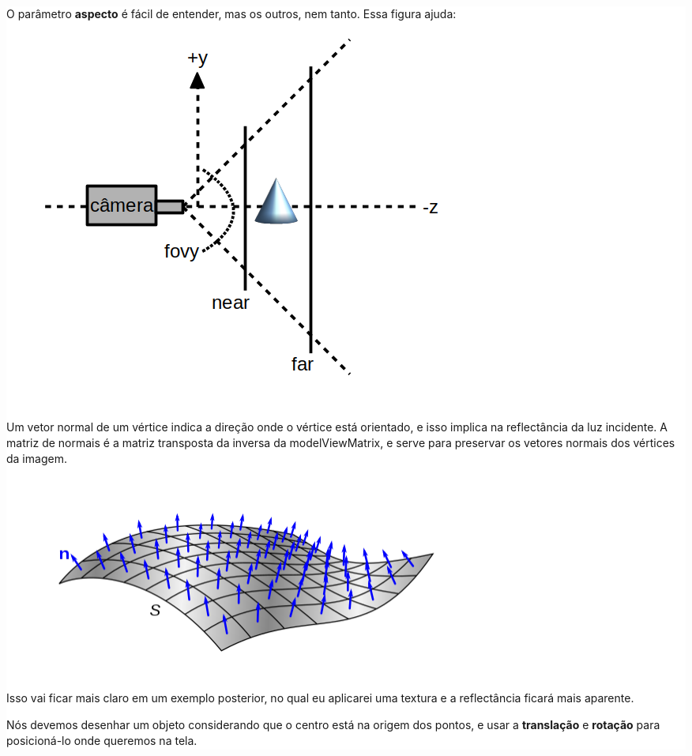 O parâmetro **aspecto** é fácil de entender, mas os outros, nem tanto. Essa figura ajuda: 

![](./f06-perspectiva.png)


Um vetor normal de um vértice indica a direção onde o vértice está orientado, e isso implica na reflectância da luz incidente. A matriz de normais é a matriz transposta da inversa da modelViewMatrix, e serve para preservar os vetores normais dos vértices da imagem.

![](./f07-normais.png)

Isso vai ficar mais claro em um exemplo posterior, no qual eu aplicarei uma textura e a reflectância ficará mais aparente. 

Nós devemos desenhar um objeto considerando que o centro está na origem dos pontos, e usar a **translação** e **rotação** para posicioná-lo onde queremos na tela. 

